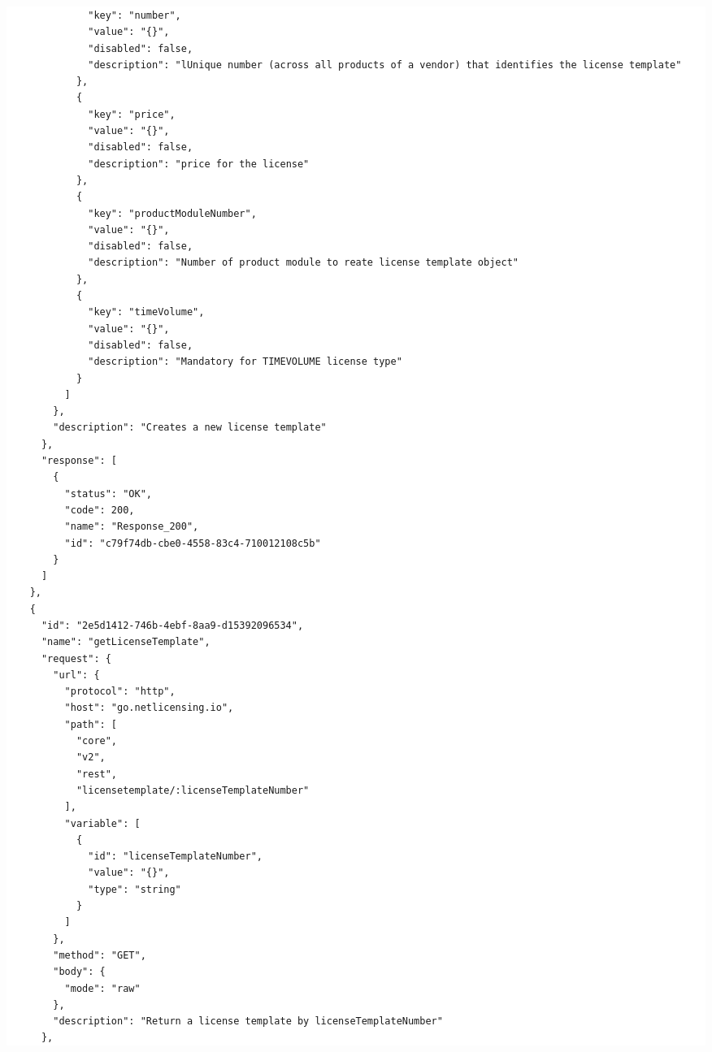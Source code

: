                   "key": "number",
                  "value": "{}",
                  "disabled": false,
                  "description": "lUnique number (across all products of a vendor) that identifies the license template"
                },
                {
                  "key": "price",
                  "value": "{}",
                  "disabled": false,
                  "description": "price for the license"
                },
                {
                  "key": "productModuleNumber",
                  "value": "{}",
                  "disabled": false,
                  "description": "Number of product module to reate license template object"
                },
                {
                  "key": "timeVolume",
                  "value": "{}",
                  "disabled": false,
                  "description": "Mandatory for TIMEVOLUME license type"
                }
              ]
            },
            "description": "Creates a new license template"
          },
          "response": [
            {
              "status": "OK",
              "code": 200,
              "name": "Response_200",
              "id": "c79f74db-cbe0-4558-83c4-710012108c5b"
            }
          ]
        },
        {
          "id": "2e5d1412-746b-4ebf-8aa9-d15392096534",
          "name": "getLicenseTemplate",
          "request": {
            "url": {
              "protocol": "http",
              "host": "go.netlicensing.io",
              "path": [
                "core",
                "v2",
                "rest",
                "licensetemplate/:licenseTemplateNumber"
              ],
              "variable": [
                {
                  "id": "licenseTemplateNumber",
                  "value": "{}",
                  "type": "string"
                }
              ]
            },
            "method": "GET",
            "body": {
              "mode": "raw"
            },
            "description": "Return a license template by licenseTemplateNumber"
          },